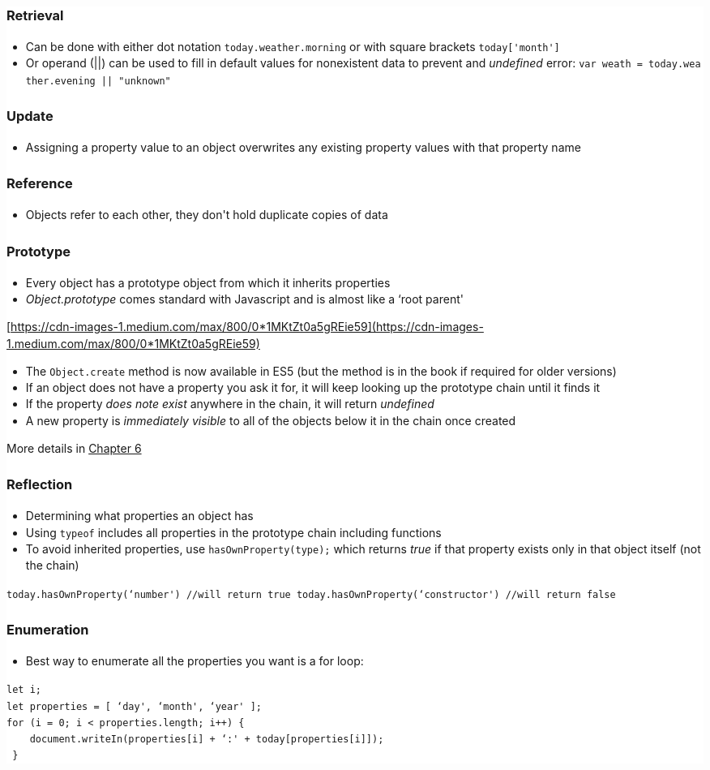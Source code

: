 ### Retrieval

- Can be done with either dot notation `today.weather.morning` or with square brackets `today['month']`
- Or operand (||) can be used to fill in default values for nonexistent data to prevent and *undefined* error: `var weath = today.weather.evening || "unknown"`

### Update

- Assigning a property value to an object overwrites any existing property values with that property name

### Reference

- Objects refer to each other, they don't hold duplicate copies of data

### Prototype

- Every object has a prototype object from which it inherits properties
- *Object.prototype* comes standard with Javascript and is almost like a ‘root parent'

[https://cdn-images-1.medium.com/max/800/0*1MKtZt0a5gREie59](https://cdn-images-1.medium.com/max/800/0*1MKtZt0a5gREie59)

- The `Object.create` method is now available in ES5 (but the method is in the book if required for older versions)
- If an object does not have a property you ask it for, it will keep looking up the prototype chain until it finds it
- If the property *does note exist* anywhere in the chain, it will return *undefined*
- A new property is *immediately visible* to all of the objects below it in the chain once created

More details in [Chapter 6](https://github.com/Lambda-April/Unsorted-Notes/blob/main)

### Reflection

- Determining what properties an object has
- Using `typeof` includes all properties in the prototype chain including functions
- To avoid inherited properties, use `hasOwnProperty(type);` which returns *true* if that property exists only in that object itself (not the chain)

```
today.hasOwnProperty(‘number') //will return true today.hasOwnProperty(‘constructor') //will return false
```

### Enumeration

- Best way to enumerate all the properties you want is a for loop:

```
let i;
let properties = [ ‘day', ‘month', ‘year' ];
for (i = 0; i < properties.length; i++) {
    document.writeIn(properties[i] + ‘:' + today[properties[i]]);
 }
```
